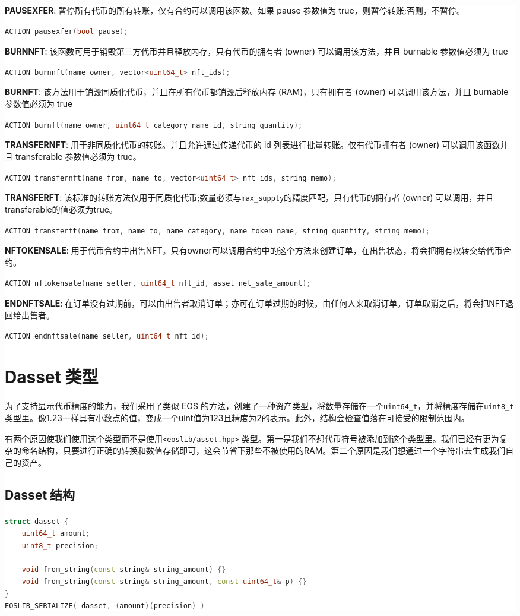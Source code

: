 **PAUSEXFER**: 暂停所有代币的所有转账，仅有合约可以调用该函数。如果 pause 参数值为 true，则暂停转账;否则，不暂停。
 
```c++
ACTION pausexfer(bool pause);
```

**BURNNFT**: 该函数可用于销毁第三方代币并且释放内存，只有代币的拥有者 (owner) 可以调用该方法，并且 burnable 参数值必须为 true

```c++
ACTION burnnft(name owner, vector<uint64_t> nft_ids);
```

**BURNFT**: 该方法用于销毁同质化代币，并且在所有代币都销毁后释放内存
(RAM)，只有拥有者 (owner) 可以调用该方法，并且 burnable 参数值必须为
true

```c++
ACTION burnft(name owner, uint64_t category_name_id, string quantity);
```

**TRANSFERNFT**: 用于非同质化代币的转账。并且允许通过传递代币的 id 列表进行批量转账。仅有代币拥有者 (owner) 可以调用该函数并且 transferable 参数值必须为 true。

```c++
ACTION transfernft(name from, name to, vector<uint64_t> nft_ids, string memo);
```

**TRANSFERFT**: 该标准的转账方法仅用于同质化代币;数量必须与`max_supply`的精度匹配，只有代币的拥有者 (owner) 可以调用，并且transferable的值必须为true。

```c++
ACTION transferft(name from, name to, name category, name token_name, string quantity, string memo);
```

**NFTOKENSALE**: 用于代币合约中出售NFT。只有owner可以调用合约中的这个方法来创建订单，在出售状态，将会把拥有权转交给代币合约。

```c++
ACTION nftokensale(name seller, uint64_t nft_id, asset net_sale_amount);
```

**ENDNFTSALE**: 在订单没有过期前，可以由出售者取消订单；亦可在订单过期的时候，由任何人来取消订单。订单取消之后，将会把NFT退回给出售者。

```c++
ACTION endnftsale(name seller, uint64_t nft_id);
```

Dasset 类型
===========

为了支持显示代币精度的能力，我们采用了类似 EOS 的方法，创建了一种资产类型，将数量存储在一个`uint64_t`，并将精度存储在`uint8_t`类型里。像1.23一样具有小数点的值，变成一个uint值为123且精度为2的表示。此外，结构会检查值落在可接受的限制范围内。

有两个原因使我们使用这个类型而不是使用`<eoslib/asset.hpp>` 类型。第一是我们不想代币符号被添加到这个类型里。我们已经有更为复杂的命名结构，只要进行正确的转换和数值存储即可，这会节省下那些不被使用的RAM。第二个原因是我们想通过一个字符串去生成我们自己的资产。

Dasset 结构
-------------

```c++
struct dasset {
    uint64_t amount;
    uint8_t precision; 

    void from_string(const string& string_amount) {}        
    void from_string(const string& string_amount, const uint64_t& p) {}
}
EOSLIB_SERIALIZE( dasset, (amount)(precision) )
```
